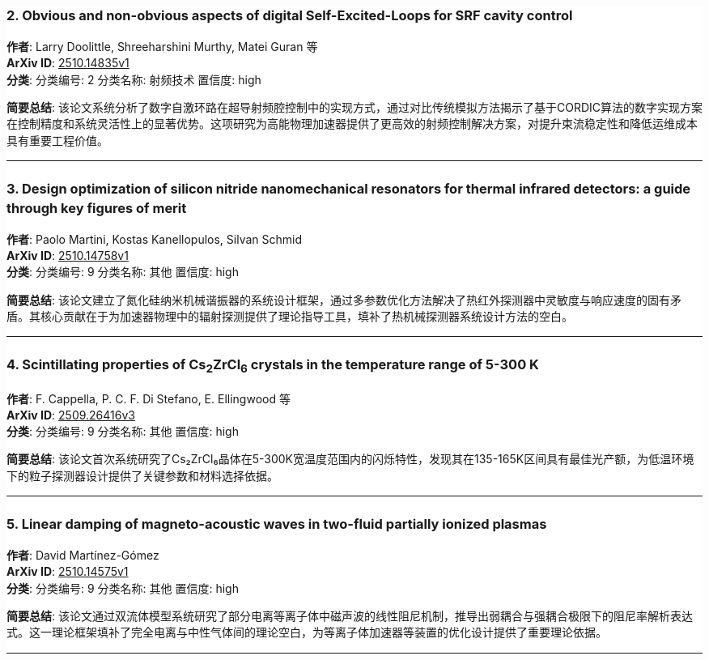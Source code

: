 ### 2. Obvious and non-obvious aspects of digital Self-Excited-Loops for SRF   cavity control

**作者**: Larry Doolittle, Shreeharshini Murthy, Matei Guran 等  
**ArXiv ID**: [2510.14835v1](https://arxiv.org/abs/2510.14835v1)  
**分类**: 分类编号: 2
分类名称: 射频技术
置信度: high  

**简要总结**: 该论文系统分析了数字自激环路在超导射频腔控制中的实现方式，通过对比传统模拟方法揭示了基于CORDIC算法的数字实现方案在控制精度和系统灵活性上的显著优势。这项研究为高能物理加速器提供了更高效的射频控制解决方案，对提升束流稳定性和降低运维成本具有重要工程价值。

---

### 3. Design optimization of silicon nitride nanomechanical resonators for   thermal infrared detectors: a guide through key figures of merit

**作者**: Paolo Martini, Kostas Kanellopulos, Silvan Schmid  
**ArXiv ID**: [2510.14758v1](https://arxiv.org/abs/2510.14758v1)  
**分类**: 分类编号: 9
分类名称: 其他
置信度: high  

**简要总结**: 该论文建立了氮化硅纳米机械谐振器的系统设计框架，通过多参数优化方法解决了热红外探测器中灵敏度与响应速度的固有矛盾。其核心贡献在于为加速器物理中的辐射探测提供了理论指导工具，填补了热机械探测器系统设计方法的空白。

---

### 4. Scintillating properties of Cs${_2}$ZrCl${_6}$ crystals in the   temperature range of 5-300 K

**作者**: F. Cappella, P. C. F. Di Stefano, E. Ellingwood 等  
**ArXiv ID**: [2509.26416v3](https://arxiv.org/abs/2509.26416v3)  
**分类**: 分类编号: 9
分类名称: 其他
置信度: high  

**简要总结**: 该论文首次系统研究了Cs₂ZrCl₆晶体在5-300K宽温度范围内的闪烁特性，发现其在135-165K区间具有最佳光产额，为低温环境下的粒子探测器设计提供了关键参数和材料选择依据。

---

### 5. Linear damping of magneto-acoustic waves in two-fluid partially ionized   plasmas

**作者**: David Martínez-Gómez  
**ArXiv ID**: [2510.14575v1](https://arxiv.org/abs/2510.14575v1)  
**分类**: 分类编号: 9
分类名称: 其他
置信度: high  

**简要总结**: 该论文通过双流体模型系统研究了部分电离等离子体中磁声波的线性阻尼机制，推导出弱耦合与强耦合极限下的阻尼率解析表达式。这一理论框架填补了完全电离与中性气体间的理论空白，为等离子体加速器等装置的优化设计提供了重要理论依据。

---